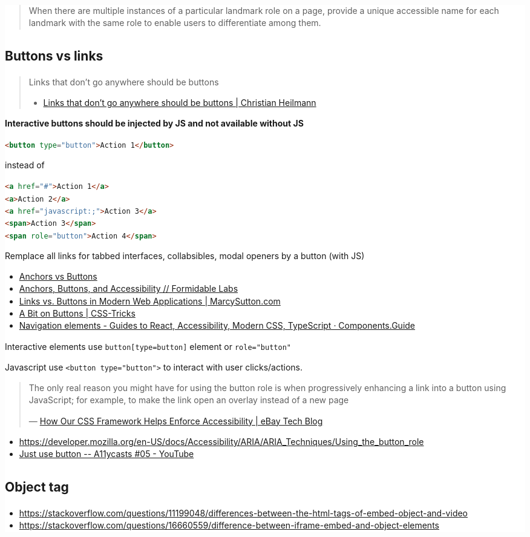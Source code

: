 > When there are multiple instances of a particular landmark role on a page, provide a unique accessible name for each landmark with the same role to enable users to differentiate among them.

## Buttons vs links

> Links that don’t go anywhere should be buttons
> - [Links that don’t go anywhere should be buttons | Christian Heilmann](https://christianheilmann.com/2019/02/05/links-that-dont-go-anywhere-should-be-buttons/)

**Interactive buttons should be injected by JS and not available without JS**

```html
<button type="button">Action 1</button>
```

instead of

```html
<a href="#">Action 1</a>
<a>Action 2</a>
<a href="javascript:;">Action 3</a>
<span>Action 3</span>
<span role="button">Action 4</span>
```

Remplace all links for tabbed interfaces, collabsibles, modal openers by a button (with JS)

- [Anchors vs Buttons](https://bitsofco.de/anchors-vs-buttons/)
- [Anchors, Buttons, and Accessibility // Formidable Labs](http://formidablelabs.com/blog/2014/05/08/anchors-buttons-and-accessibility/)
- [Links vs. Buttons in Modern Web Applications | MarcySutton.com](https://marcysutton.com/links-vs-buttons-in-modern-web-applications/)
- [A Bit on Buttons | CSS-Tricks](https://css-tricks.com/a-bit-on-buttons/)
- [Navigation elements - Guides to React, Accessibility, Modern CSS, TypeScript · Components.Guide](https://components.guide/accessibility-first/navigation)

Interactive elements use `button[type=button]` element or `role="button"`

Javascript use `<button type="button">` to interact with user clicks/actions.

> The only real reason you might have for using the button role is when progressively enhancing a link into a button using JavaScript; for example, to make the link open an overlay instead of a new page
>
> — [How Our CSS Framework Helps Enforce Accessibility | eBay Tech Blog](http://www.ebaytechblog.com/2015/11/04/how-our-css-framework-helps-enforce-accessibility/)

- https://developer.mozilla.org/en-US/docs/Accessibility/ARIA/ARIA_Techniques/Using_the_button_role
- [Just use button -- A11ycasts #05 - YouTube](https://www.youtube.com/watch?v=CZGqnp06DnI)

## Object tag

- https://stackoverflow.com/questions/11199048/differences-between-the-html-tags-of-embed-object-and-video
- https://stackoverflow.com/questions/16660559/difference-between-iframe-embed-and-object-elements
